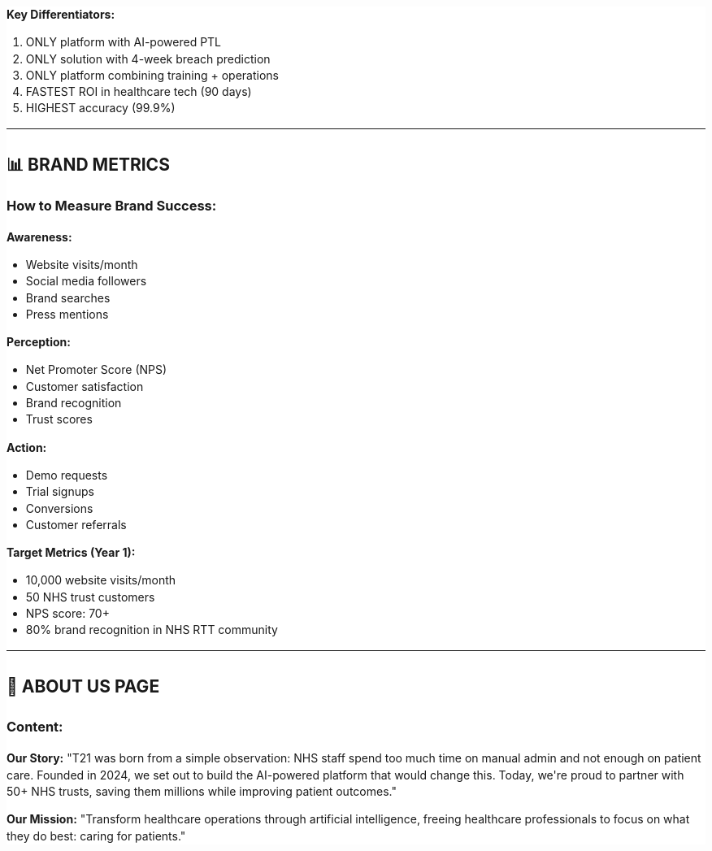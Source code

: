 **Key Differentiators:**
1. ONLY platform with AI-powered PTL
2. ONLY solution with 4-week breach prediction
3. ONLY platform combining training + operations
4. FASTEST ROI in healthcare tech (90 days)
5. HIGHEST accuracy (99.9%)

---

## 📊 BRAND METRICS

### **How to Measure Brand Success:**

**Awareness:**
- Website visits/month
- Social media followers
- Brand searches
- Press mentions

**Perception:**
- Net Promoter Score (NPS)
- Customer satisfaction
- Brand recognition
- Trust scores

**Action:**
- Demo requests
- Trial signups
- Conversions
- Customer referrals

**Target Metrics (Year 1):**
- 10,000 website visits/month
- 50 NHS trust customers
- NPS score: 70+
- 80% brand recognition in NHS RTT community

---

## 💼 ABOUT US PAGE

### **Content:**

**Our Story:**
"T21 was born from a simple observation: NHS staff spend too much time on manual admin and not enough on patient care. Founded in 2024, we set out to build the AI-powered platform that would change this. Today, we're proud to partner with 50+ NHS trusts, saving them millions while improving patient outcomes."

**Our Mission:**
"Transform healthcare operations through artificial intelligence, freeing healthcare professionals to focus on what they do best: caring for patients."
